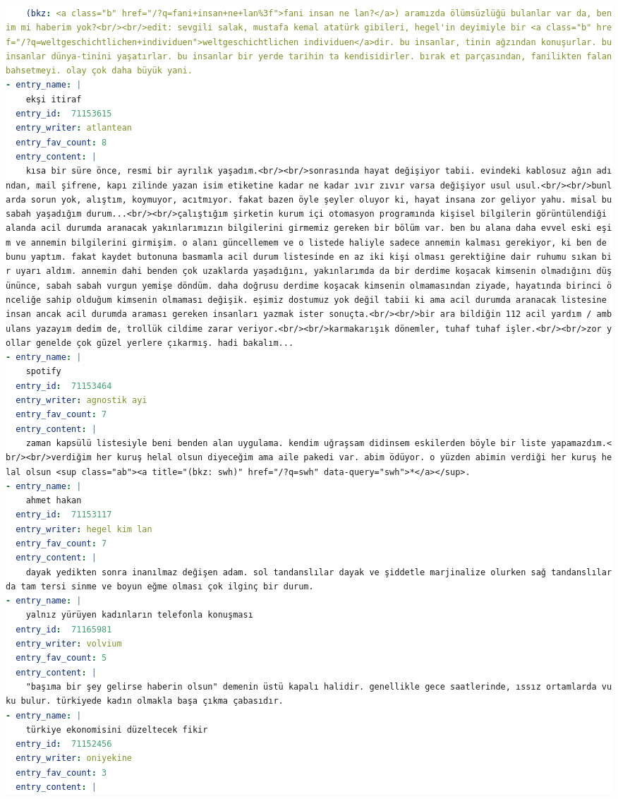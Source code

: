 ```yaml
    (bkz: <a class="b" href="/?q=fani+insan+ne+lan%3f">fani insan ne lan?</a>) aramızda ölümsüzlüğü bulanlar var da, benim mi haberim yok?<br/><br/>edit: sevgili salak, mustafa kemal atatürk gibileri, hegel'in deyimiyle bir <a class="b" href="/?q=weltgeschichtlichen+individuen">weltgeschichtlichen individuen</a>dir. bu insanlar, tinin ağzından konuşurlar. bu insanlar dünya-tinini yaşatırlar. bu insanlar bir yerde tarihin ta kendisidirler. bırak et parçasından, fanilikten falan bahsetmeyi. olay çok daha büyük yani.
- entry_name: |
    ekşi itiraf
  entry_id:  71153615
  entry_writer: atlantean
  entry_fav_count: 8
  entry_content: |
    kısa bir süre önce, resmi bir ayrılık yaşadım.<br/><br/>sonrasında hayat değişiyor tabii. evindeki kablosuz ağın adından, mail şifrene, kapı zilinde yazan isim etiketine kadar ne kadar ıvır zıvır varsa değişiyor usul usul.<br/><br/>bunlarda sorun yok, alıştım, koymuyor, acıtmıyor. fakat bazen öyle şeyler oluyor ki, hayat insana zor geliyor yahu. misal bu sabah yaşadığım durum...<br/><br/>çalıştığım şirketin kurum içi otomasyon programında kişisel bilgilerin görüntülendiği alanda acil durumda aranacak yakınlarımızın bilgilerini girmemiz gereken bir bölüm var. ben bu alana daha evvel eski eşim ve annemin bilgilerini girmişim. o alanı güncellemem ve o listede haliyle sadece annemin kalması gerekiyor, ki ben de bunu yaptım. fakat kaydet butonuna basmamla acil durum listesinde en az iki kişi olması gerektiğine dair ruhumu sıkan bir uyarı aldım. annemin dahi benden çok uzaklarda yaşadığını, yakınlarımda da bir derdime koşacak kimsenin olmadığını düşününce, sabah sabah vurgun yemişe döndüm. daha doğrusu derdime koşacak kimsenin olmamasından ziyade, hayatında birinci önceliğe sahip olduğum kimsenin olmaması değişik. eşimiz dostumuz yok değil tabii ki ama acil durumda aranacak listesine insan ancak acil durumda araması gereken insanları yazmak ister sonuçta.<br/><br/>bir ara bildiğin 112 acil yardım / ambulans yazayım dedim de, trollük cildime zarar veriyor.<br/><br/>karmakarışık dönemler, tuhaf tuhaf işler.<br/><br/>zor yollar genelde çok güzel yerlere çıkarmış. hadi bakalım...
- entry_name: |
    spotify
  entry_id:  71153464
  entry_writer: agnostik ayi
  entry_fav_count: 7
  entry_content: |
    zaman kapsülü listesiyle beni benden alan uygulama. kendim uğraşsam didinsem eskilerden böyle bir liste yapamazdım.<br/><br/>verdiğim her kuruş helal olsun diyeceğim ama aile pakedi var. abim ödüyor. o yüzden abimin verdiği her kuruş helal olsun <sup class="ab"><a title="(bkz: swh)" href="/?q=swh" data-query="swh">*</a></sup>.
- entry_name: |
    ahmet hakan
  entry_id:  71153117
  entry_writer: hegel kim lan
  entry_fav_count: 7
  entry_content: |
    dayak yedikten sonra inanılmaz değişen adam. sol tandanslılar dayak ve şiddetle marjinalize olurken sağ tandanslılarda tam tersi sinme ve boyun eğme olması çok ilginç bir durum.
- entry_name: |
    yalnız yürüyen kadınların telefonla konuşması
  entry_id:  71165981
  entry_writer: volvium
  entry_fav_count: 5
  entry_content: |
    "başıma bir şey gelirse haberin olsun" demenin üstü kapalı halidir. genellikle gece saatlerinde, ıssız ortamlarda vuku bulur. türkiyede kadın olmakla başa çıkma çabasıdır.
- entry_name: |
    türkiye ekonomisini düzeltecek fikir
  entry_id:  71152456
  entry_writer: oniyekine
  entry_fav_count: 3
  entry_content: |
```